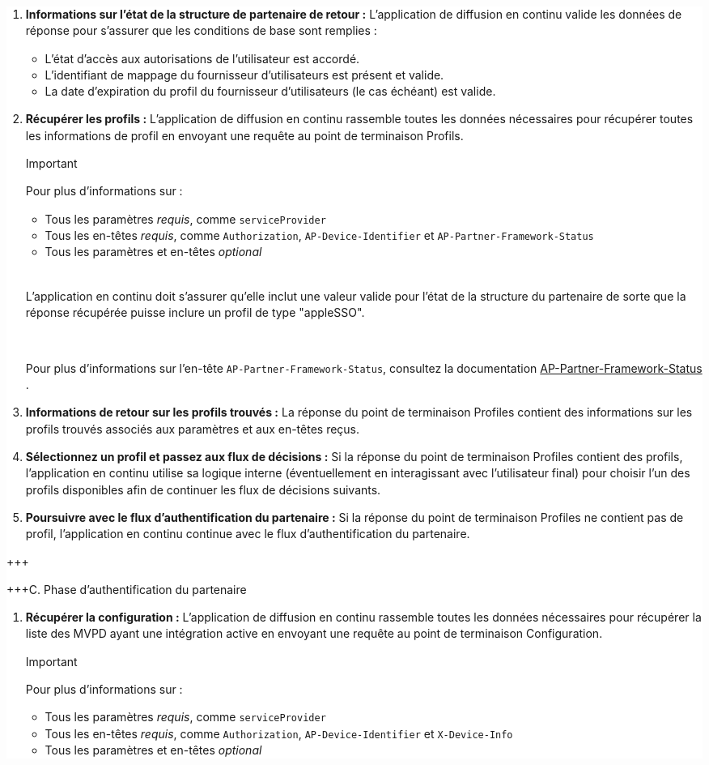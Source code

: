 1. **Informations sur l’état de la structure de partenaire de retour :** L’application de diffusion en continu valide les données de réponse pour s’assurer que les conditions de base sont remplies :
   * L’état d’accès aux autorisations de l’utilisateur est accordé.
   * L’identifiant de mappage du fournisseur d’utilisateurs est présent et valide.
   * La date d’expiration du profil du fournisseur d’utilisateurs (le cas échéant) est valide.

1. **Récupérer les profils :** L’application de diffusion en continu rassemble toutes les données nécessaires pour récupérer toutes les informations de profil en envoyant une requête au point de terminaison Profils.

   >[!IMPORTANT]
   >
   > Pour plus d’informations sur :[](/help/authentication/rest-api-v2/apis/profiles-apis/rest-api-v2-profiles-apis-retrieve-profiles.md#Request)
   >
   > * Tous les paramètres _requis_, comme `serviceProvider`
   > * Tous les en-têtes _requis_, comme `Authorization`, `AP-Device-Identifier` et `AP-Partner-Framework-Status`
   > * Tous les paramètres et en-têtes _optional_
   >
   > <br/>
   >
   > L’application en continu doit s’assurer qu’elle inclut une valeur valide pour l’état de la structure du partenaire de sorte que la réponse récupérée puisse inclure un profil de type &quot;appleSSO&quot;.
   >
   > <br/>
   >
   > Pour plus d’informations sur l’en-tête `AP-Partner-Framework-Status`, consultez la documentation [AP-Partner-Framework-Status](/help/authentication/rest-api-v2/appendix/headers/rest-api-v2-appendix-headers-ap-partner-framework-status.md) .

1. **Informations de retour sur les profils trouvés :** La réponse du point de terminaison Profiles contient des informations sur les profils trouvés associés aux paramètres et aux en-têtes reçus.

1. **Sélectionnez un profil et passez aux flux de décisions :** Si la réponse du point de terminaison Profiles contient des profils, l’application en continu utilise sa logique interne (éventuellement en interagissant avec l’utilisateur final) pour choisir l’un des profils disponibles afin de continuer les flux de décisions suivants.

1. **Poursuivre avec le flux d’authentification du partenaire :** Si la réponse du point de terminaison Profiles ne contient pas de profil, l’application en continu continue avec le flux d’authentification du partenaire.

+++

+++C. Phase d’authentification du partenaire

1. **Récupérer la configuration :** L’application de diffusion en continu rassemble toutes les données nécessaires pour récupérer la liste des MVPD ayant une intégration active en envoyant une requête au point de terminaison Configuration.

   >[!IMPORTANT]
   >
   > Pour plus d’informations sur :[](/help/authentication/rest-api-v2/apis/configuration-apis/rest-api-v2-configuration-apis-retrieve-configuration-for-specific-service-provider.md#Request)
   >
   > * Tous les paramètres _requis_, comme `serviceProvider`
   > * Tous les en-têtes _requis_, comme `Authorization`, `AP-Device-Identifier` et `X-Device-Info`
   > * Tous les paramètres et en-têtes _optional_
